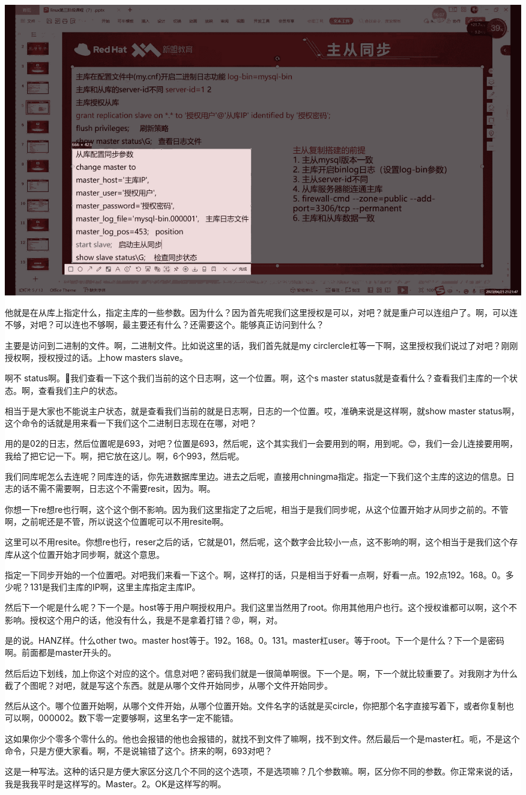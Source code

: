 ![](img/368a53d90e0609e3e6a3031d63f76650_34.png)

他就是在从库上指定什么，指定主库的一些参数。因为什么？因为首先呢我们这里授权是可以，对吧？就是重户可以连组户了。啊，可以连不够，对吧？可以连也不够啊，最主要还有什么？还需要这个。能够真正访问到什么？

主要是访问到二进制的文件。啊，二进制文件。比如说这里的话，我们首先就是my circlercle杠等一下啊，这里授权我们说过了对吧？刚刚授权啊，授权授过的话。上how masters slave。

啊不 status啊。🎼我们查看一下这个我们当前的这个日志啊，这一个位置。啊，这个s master status就是查看什么？查看我们主库的一个状态。啊，查看我们主户的状态。

相当于是大家也不能说主户状态，就是查看我们当前的就是日志啊，日志的一个位置。哎，准确来说是这样啊，就show master status啊，这个命令的话就是用来看一下我们这个二进制日志现在在哪，对吧？

用的是02的日志，然后位置呢是693，对吧？位置是693，然后呢，这个其实我们一会要用到的啊，用到呢。😊，我们一会儿连接要用啊，我给了把它记一下。啊，把它放在这儿。啊，6个993，然后呢。

我们同库呢怎么去连呢？同库连的话，你先进数据库里边。进去之后呢，直接用chningma指定。指定一下我们这个主库的这边的信息。日志的话不需不需要啊，日志这个不需要resit，因为。啊。

你想一下re想re也行啊，这个这个倒不影响。因为我们这里指定了之后呢，相当于是我们同步呢，从这个位置开始才从同步之前的。不管啊，之前呢还是不管，所以说这个位置呢可以不用resite啊。

这里可以不用resite。你想re也行，reser之后的话，它就是01，然后呢，这个数字会比较小一点，这不影响的啊，这个相当于是我们这个存库从这个位置开始才同步啊，就这个意思。

指定一下同步开始的一个位置吧。对吧我们来看一下这个。啊，这样打的话，只是相当于好看一点啊，好看一点。192点192。168。0。多少呢？131是我们主库的IP啊，这里主库指定主库IP。

然后下一个呢是什么呢？下一个是。host等于用户啊授权用户。我们这里当然用了root。你用其他用户也行。这个授权谁都可以啊，这个不影响。授权这个用户的话，他没有什么，我是不是拿着打错？😡，啊，对。

是的说。HANZ样。什么other two。master host等于。192。168。0。131。master杠user。等于root。下一个是什么？下一个是密码啊。前面都是master开头的。

然后后边下划线，加上你这个对应的这个。信息对吧？密码我们就是一很简单啊很。下一个是。啊，下一个就比较重要了。对我刚才为什么截了个图呢？对吧，就是写这个东西。就是从哪个文件开始同步，从哪个文件开始同步。

然后从这个。哪个位置开始啊，从哪个文件开始，从哪个位置开始。文件名字的话就是买circle，你把那个名字直接写着下，或者你复制也可以啊，000002。数下零一定要够啊，这里名字一定不能错。

这如果你少个零多个零什么的。他也会报错的他也会报错的，就找不到文件了嘛啊，找不到文件。然后最后一个是master杠。呃，不是这个命令，只是方便大家看。啊，不是说输错了这个。挤来的啊，693对吧？

这是一种写法。这种的话只是方便大家区分这几个不同的这个选项，不是选项嘛？几个参数嘛。啊，区分你不同的参数。你正常来说的话，我是我我平时是这样写的。Master。2。OK是这样写的啊。
